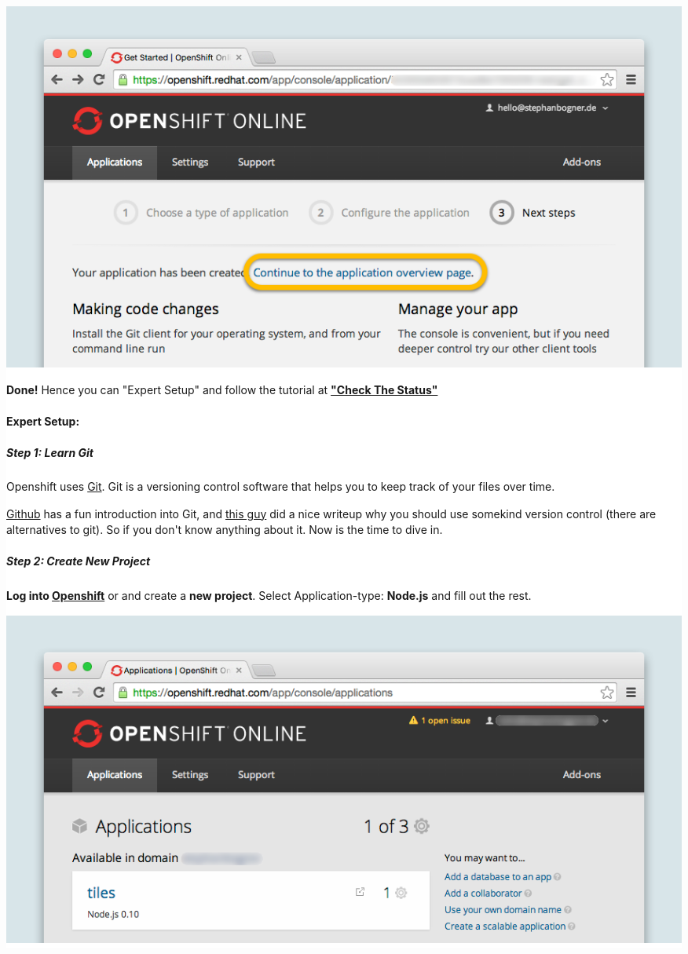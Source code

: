 ![sdsfgv](readme-assets/openshift_easy_step_04_applicationFinish.png)

**Done!** Hence you can "Expert Setup" and follow the tutorial at **["Check The Status"](#check-the-status)**

#### Expert Setup:
##### Step 1: Learn Git
Openshift uses [Git](http://git-scm.com/). Git is a versioning control software that helps you to keep track of your files over time. 
 
[Github](https://try.github.io/) has a fun introduction into Git, and [this guy](http://betterexplained.com/articles/a-visual-guide-to-version-control/) did a nice writeup why you should use somekind version control (there are alternatives to git). So if you don't know anything about it. Now is the time to dive in.

##### Step 2: Create New Project
**Log into [Openshift](https://www.openshift.com/)** or and create a **new project**. 
Select Application-type: **Node.js** and fill out the rest.

![move tiles](readme-assets/openshift_hard_step_01_openshiftApplication.png)
